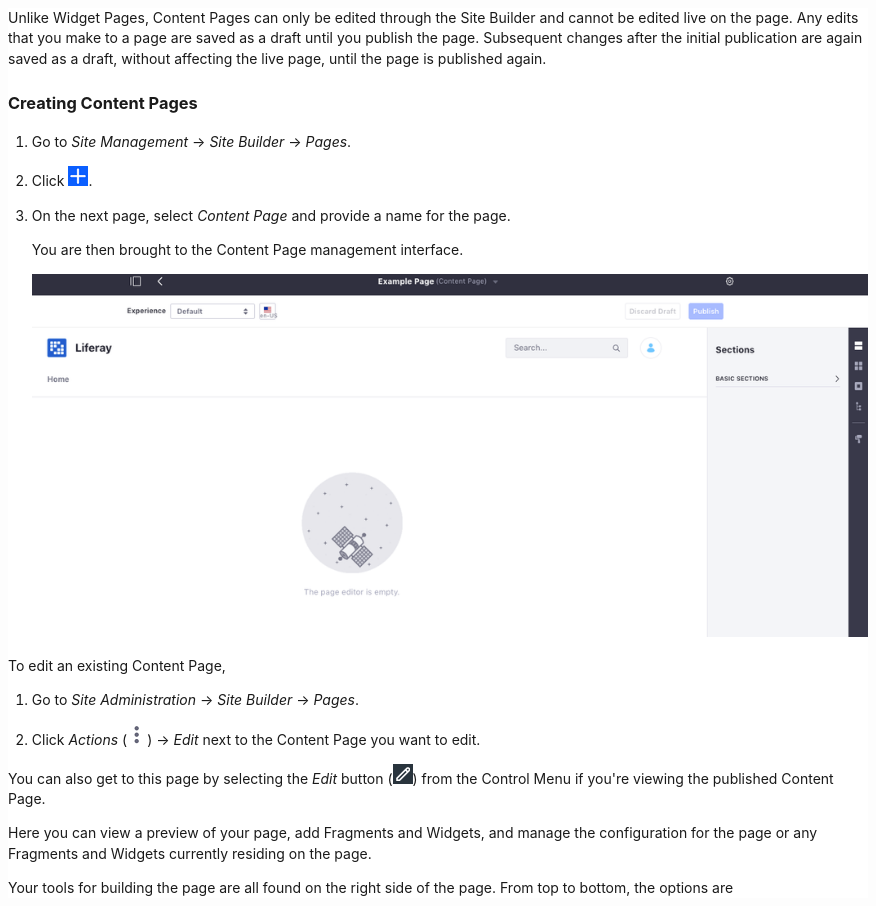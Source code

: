 Unlike Widget Pages, Content Pages can only be edited through the Site Builder and cannot be edited live on the page. Any edits that you make to a page are saved as a draft until you publish the page. Subsequent changes after the initial publication are again saved as a draft, without affecting the live page, until the page is published again. 

### Creating Content Pages

1.  Go to *Site Management* &rarr; *Site Builder* &rarr; *Pages*.

2.  Click ![Add](../../../images/icon-add.png).

3.  On the next page, select *Content Page* and provide a name for the page.

    You are then brought to the Content Page management interface.
 
    ![Each Content Page starts as a blank page.](./editing-content-pages/images/20.png)

To edit an existing Content Page,

1.  Go to *Site Administration* &rarr; *Site Builder* &rarr; *Pages*.

2.  Click *Actions* (![Actions](../../../images/icon-staging-bar-options.png))
    &rarr; *Edit* next to the Content Page you want to edit.

You can also get to this page by selecting the *Edit* button (![Edit](../../../images/icon-edit-pencil.png)) from the Control Menu if you're viewing the published Content Page.

Here you can view a preview of your page, add Fragments and Widgets, and manage the configuration for the page or any Fragments and Widgets currently residing on the page.

Your tools for building the page are all found on the right side of the page. From top to bottom, the options are
